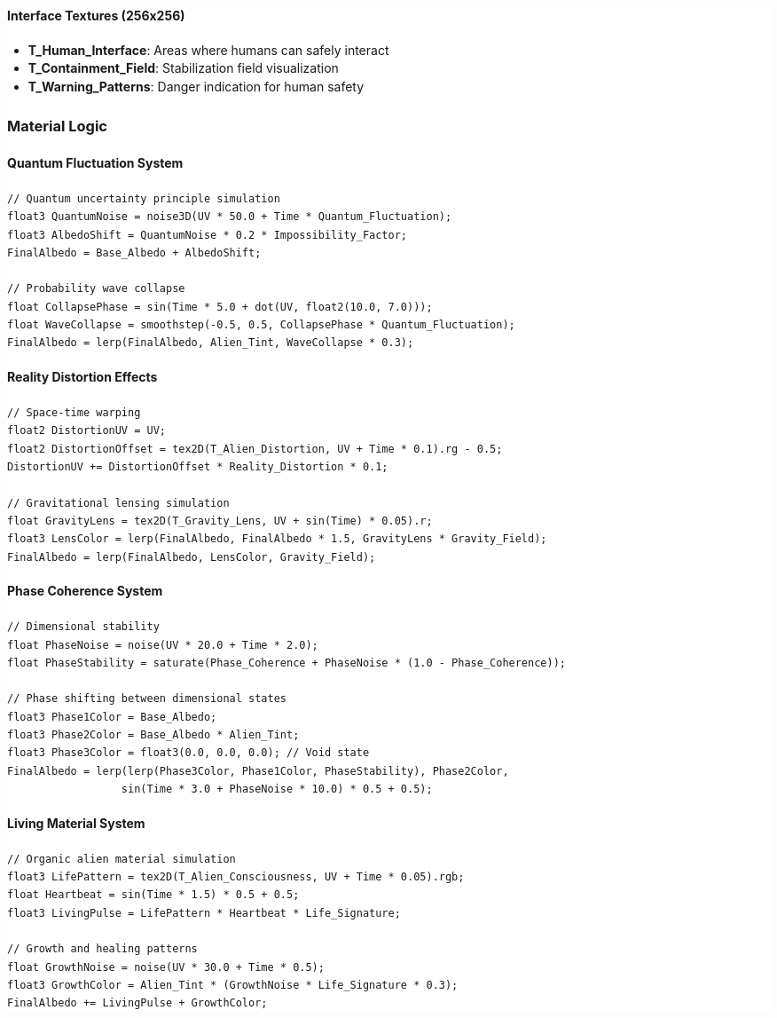 #### Interface Textures (256x256)
- **T_Human_Interface**: Areas where humans can safely interact
- **T_Containment_Field**: Stabilization field visualization
- **T_Warning_Patterns**: Danger indication for human safety

### Material Logic

#### Quantum Fluctuation System
```hlsl
// Quantum uncertainty principle simulation
float3 QuantumNoise = noise3D(UV * 50.0 + Time * Quantum_Fluctuation);
float3 AlbedoShift = QuantumNoise * 0.2 * Impossibility_Factor;
FinalAlbedo = Base_Albedo + AlbedoShift;

// Probability wave collapse
float CollapsePhase = sin(Time * 5.0 + dot(UV, float2(10.0, 7.0)));
float WaveCollapse = smoothstep(-0.5, 0.5, CollapsePhase * Quantum_Fluctuation);
FinalAlbedo = lerp(FinalAlbedo, Alien_Tint, WaveCollapse * 0.3);
```

#### Reality Distortion Effects
```hlsl
// Space-time warping
float2 DistortionUV = UV;
float2 DistortionOffset = tex2D(T_Alien_Distortion, UV + Time * 0.1).rg - 0.5;
DistortionUV += DistortionOffset * Reality_Distortion * 0.1;

// Gravitational lensing simulation
float GravityLens = tex2D(T_Gravity_Lens, UV + sin(Time) * 0.05).r;
float3 LensColor = lerp(FinalAlbedo, FinalAlbedo * 1.5, GravityLens * Gravity_Field);
FinalAlbedo = lerp(FinalAlbedo, LensColor, Gravity_Field);
```

#### Phase Coherence System
```hlsl
// Dimensional stability
float PhaseNoise = noise(UV * 20.0 + Time * 2.0);
float PhaseStability = saturate(Phase_Coherence + PhaseNoise * (1.0 - Phase_Coherence));

// Phase shifting between dimensional states
float3 Phase1Color = Base_Albedo;
float3 Phase2Color = Base_Albedo * Alien_Tint;
float3 Phase3Color = float3(0.0, 0.0, 0.0); // Void state
FinalAlbedo = lerp(lerp(Phase3Color, Phase1Color, PhaseStability), Phase2Color, 
                  sin(Time * 3.0 + PhaseNoise * 10.0) * 0.5 + 0.5);
```

#### Living Material System
```hlsl
// Organic alien material simulation
float3 LifePattern = tex2D(T_Alien_Consciousness, UV + Time * 0.05).rgb;
float Heartbeat = sin(Time * 1.5) * 0.5 + 0.5;
float3 LivingPulse = LifePattern * Heartbeat * Life_Signature;

// Growth and healing patterns
float GrowthNoise = noise(UV * 30.0 + Time * 0.5);
float3 GrowthColor = Alien_Tint * (GrowthNoise * Life_Signature * 0.3);
FinalAlbedo += LivingPulse + GrowthColor;
```
